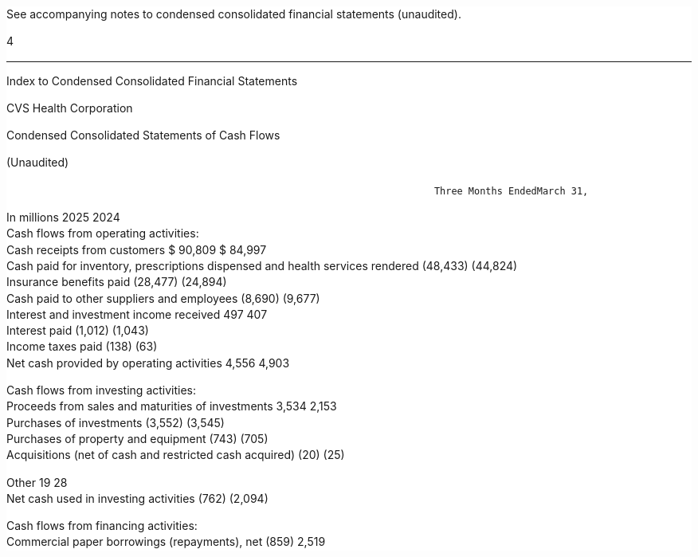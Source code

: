   

See accompanying notes to condensed consolidated financial statements (unaudited).

4

* * *

Index to Condensed Consolidated Financial Statements

CVS Health Corporation 

Condensed Consolidated Statements of Cash Flows

(Unaudited)

                                                                                                                                                         
                                                                               Three Months EndedMarch 31,  
In millions                                                                    2025                                 2024  
Cash flows from operating activities:                                                                                     
Cash receipts from customers                                                   $                            90,809                  $  84,997    
Cash paid for inventory, prescriptions dispensed and health services rendered  (48,433)                                   (44,824)     
Insurance benefits paid                                                        (28,477)                                   (24,894)     
Cash paid to other suppliers and employees                                     (8,690)                                    (9,677)      
Interest and investment income received                                        497                                        407          
Interest paid                                                                  (1,012)                                    (1,043)      
Income taxes paid                                                              (138)                                      (63)         
Net cash provided by operating activities                                      4,556                                      4,903        
                                                                                                                          
Cash flows from investing activities:                                                                                     
Proceeds from sales and maturities of investments                              3,534                                      2,153        
Purchases of investments                                                       (3,552)                                    (3,545)      
Purchases of property and equipment                                            (743)                                      (705)        
Acquisitions (net of cash and restricted cash acquired)                        (20)                                       (25)         
                                                                                                                          
Other                                                                          19                                         28           
Net cash used in investing activities                                          (762)                                      (2,094)      
                                                                                                                          
Cash flows from financing activities:                                                                                     
Commercial paper borrowings (repayments), net                                  (859)                                      2,519        
                                                                                                                          